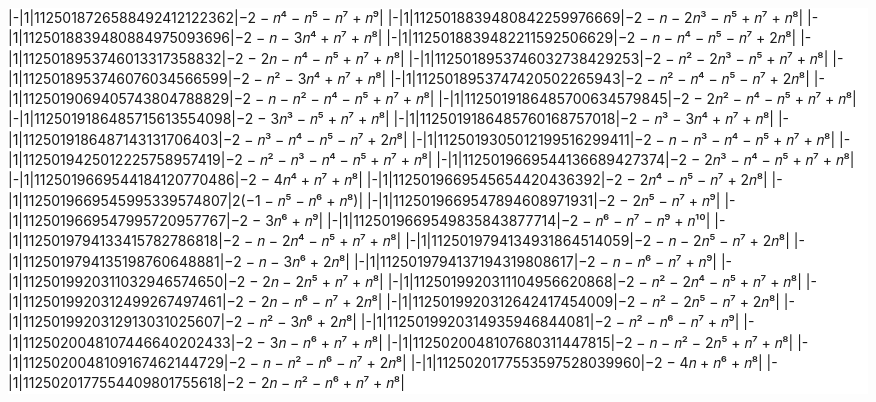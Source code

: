 |-|1|1125018726588492412122362|−2 − 𝑛⁴ − 𝑛⁵ − 𝑛⁷ + 𝑛⁹|
|-|1|1125018839480842259976669|−2 − 𝑛 − 2𝑛³ − 𝑛⁵ + 𝑛⁷ + 𝑛⁸|
|-|1|1125018839480884975093696|−2 − 𝑛 − 3𝑛⁴ + 𝑛⁷ + 𝑛⁸|
|-|1|1125018839482211592506629|−2 − 𝑛 − 𝑛⁴ − 𝑛⁵ − 𝑛⁷ + 2𝑛⁸|
|-|1|1125018953746013317358832|−2 − 2𝑛 − 𝑛⁴ − 𝑛⁵ + 𝑛⁷ + 𝑛⁸|
|-|1|1125018953746032738429253|−2 − 𝑛² − 2𝑛³ − 𝑛⁵ + 𝑛⁷ + 𝑛⁸|
|-|1|1125018953746076034566599|−2 − 𝑛² − 3𝑛⁴ + 𝑛⁷ + 𝑛⁸|
|-|1|1125018953747420502265943|−2 − 𝑛² − 𝑛⁴ − 𝑛⁵ − 𝑛⁷ + 2𝑛⁸|
|-|1|1125019069405743804788829|−2 − 𝑛 − 𝑛² − 𝑛⁴ − 𝑛⁵ + 𝑛⁷ + 𝑛⁸|
|-|1|1125019186485700634579845|−2 − 2𝑛² − 𝑛⁴ − 𝑛⁵ + 𝑛⁷ + 𝑛⁸|
|-|1|1125019186485715613554098|−2 − 3𝑛³ − 𝑛⁵ + 𝑛⁷ + 𝑛⁸|
|-|1|1125019186485760168757018|−2 − 𝑛³ − 3𝑛⁴ + 𝑛⁷ + 𝑛⁸|
|-|1|1125019186487143131706403|−2 − 𝑛³ − 𝑛⁴ − 𝑛⁵ − 𝑛⁷ + 2𝑛⁸|
|-|1|1125019305012199516299411|−2 − 𝑛 − 𝑛³ − 𝑛⁴ − 𝑛⁵ + 𝑛⁷ + 𝑛⁸|
|-|1|1125019425012225758957419|−2 − 𝑛² − 𝑛³ − 𝑛⁴ − 𝑛⁵ + 𝑛⁷ + 𝑛⁸|
|-|1|1125019669544136689427374|−2 − 2𝑛³ − 𝑛⁴ − 𝑛⁵ + 𝑛⁷ + 𝑛⁸|
|-|1|1125019669544184120770486|−2 − 4𝑛⁴ + 𝑛⁷ + 𝑛⁸|
|-|1|1125019669545654420436392|−2 − 2𝑛⁴ − 𝑛⁵ − 𝑛⁷ + 2𝑛⁸|
|-|1|1125019669545995339574807|2(−1 − 𝑛⁵ − 𝑛⁶ + 𝑛⁸)|
|-|1|1125019669547894608971931|−2 − 2𝑛⁵ − 𝑛⁷ + 𝑛⁹|
|-|1|1125019669547995720957767|−2 − 3𝑛⁶ + 𝑛⁹|
|-|1|1125019669549835843877714|−2 − 𝑛⁶ − 𝑛⁷ − 𝑛⁹ + 𝑛¹⁰|
|-|1|1125019794133415782786818|−2 − 𝑛 − 2𝑛⁴ − 𝑛⁵ + 𝑛⁷ + 𝑛⁸|
|-|1|1125019794134931864514059|−2 − 𝑛 − 2𝑛⁵ − 𝑛⁷ + 2𝑛⁸|
|-|1|1125019794135198760648881|−2 − 𝑛 − 3𝑛⁶ + 2𝑛⁸|
|-|1|1125019794137194319808617|−2 − 𝑛 − 𝑛⁶ − 𝑛⁷ + 𝑛⁹|
|-|1|1125019920311032946574650|−2 − 2𝑛 − 2𝑛⁵ + 𝑛⁷ + 𝑛⁸|
|-|1|1125019920311104956620868|−2 − 𝑛² − 2𝑛⁴ − 𝑛⁵ + 𝑛⁷ + 𝑛⁸|
|-|1|1125019920312499267497461|−2 − 2𝑛 − 𝑛⁶ − 𝑛⁷ + 2𝑛⁸|
|-|1|1125019920312642417454009|−2 − 𝑛² − 2𝑛⁵ − 𝑛⁷ + 2𝑛⁸|
|-|1|1125019920312913031025607|−2 − 𝑛² − 3𝑛⁶ + 2𝑛⁸|
|-|1|1125019920314935946844081|−2 − 𝑛² − 𝑛⁶ − 𝑛⁷ + 𝑛⁹|
|-|1|1125020048107446640202433|−2 − 3𝑛 − 𝑛⁶ + 𝑛⁷ + 𝑛⁸|
|-|1|1125020048107680311447815|−2 − 𝑛 − 𝑛² − 2𝑛⁵ + 𝑛⁷ + 𝑛⁸|
|-|1|1125020048109167462144729|−2 − 𝑛 − 𝑛² − 𝑛⁶ − 𝑛⁷ + 2𝑛⁸|
|-|1|1125020177553597528039960|−2 − 4𝑛 + 𝑛⁶ + 𝑛⁸|
|-|1|1125020177554409801755618|−2 − 2𝑛 − 𝑛² − 𝑛⁶ + 𝑛⁷ + 𝑛⁸|